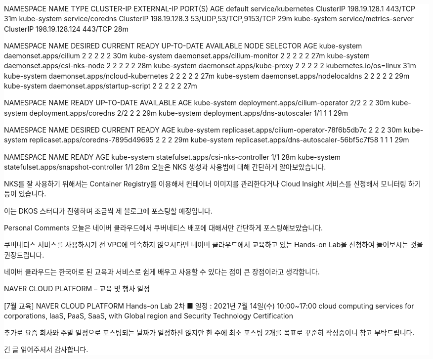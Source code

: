 
NAMESPACE     NAME                     TYPE        CLUSTER-IP       EXTERNAL-IP   PORT(S)                  AGE
default       service/kubernetes       ClusterIP   198.19.128.1     <none>        443/TCP                  31m
kube-system   service/coredns          ClusterIP   198.19.128.3     <none>        53/UDP,53/TCP,9153/TCP   29m
kube-system   service/metrics-server   ClusterIP   198.19.128.124   <none>        443/TCP                  28m

NAMESPACE     NAME                               DESIRED   CURRENT   READY   UP-TO-DATE   AVAILABLE   NODE SELECTOR            AGE
kube-system   daemonset.apps/cilium              2         2         2       2            2           <none>                   30m
kube-system   daemonset.apps/cilium-monitor      2         2         2       2            2           <none>                   27m
kube-system   daemonset.apps/csi-nks-node        2         2         2       2            2           <none>                   28m
kube-system   daemonset.apps/kube-proxy          2         2         2       2            2           kubernetes.io/os=linux   31m
kube-system   daemonset.apps/ncloud-kubernetes   2         2         2       2            2           <none>                   27m
kube-system   daemonset.apps/nodelocaldns        2         2         2       2            2           <none>                   29m
kube-system   daemonset.apps/startup-script      2         2         2       2            2           <none>                   27m

NAMESPACE     NAME                              READY   UP-TO-DATE   AVAILABLE   AGE
kube-system   deployment.apps/cilium-operator   2/2     2            2           30m
kube-system   deployment.apps/coredns           2/2     2            2           29m
kube-system   deployment.apps/dns-autoscaler    1/1     1            1           29m

NAMESPACE     NAME                                         DESIRED   CURRENT   READY   AGE
kube-system   replicaset.apps/cilium-operator-78f6b5db7c   2         2         2       30m
kube-system   replicaset.apps/coredns-7895d49695           2         2         2       29m
kube-system   replicaset.apps/dns-autoscaler-56bf5c7f58    1         1         1       29m

NAMESPACE     NAME                                   READY   AGE
kube-system   statefulset.apps/csi-nks-controller    1/1     28m
kube-system   statefulset.apps/snapshot-controller   1/1     28m
오늘은 NKS 생성과 사용법에 대해 간단하게 알아보았습니다.

NKS를 잘 사용하기 위해서는 Container Registry를 이용해서 컨테이너 이미지를 관리한다거나 Cloud Insight 서비스를 신청해서 모니터링 하기 등이 있습니다.

이는 DKOS 스터디가 진행하며 조금씩 제 블로그에 포스팅할 예정입니다.

Personal Comments
오늘은 네이버 클라우드에서 쿠버네티스 배포에 대해서만 간단하게 포스팅해보았습니다.

쿠버네티스 서비스를 사용하시기 전 VPC에 익숙하지 않으시다면 네이버 클라우드에서 교육하고 있는 Hands-on Lab을 신청하여 들어보시는 것을 권장드립니다.

네이버 클라우드는 한국어로 된 교육과 서비스로 쉽게 배우고 사용할 수 있다는 점이 큰 장점이라고 생각합니다.

NAVER CLOUD PLATFORM – 교육 및 행사 일정

[7월 교육] NAVER CLOUD PLATFORM Hands-on Lab 2차
■ 일정 : 2021년 7월 14일(수) 10:00~17:00
cloud computing services for corporations, IaaS, PaaS, SaaS, with Global region and Security Technology Certification

추가로 요즘 회사와 주말 일정으로 포스팅되는 날짜가 일정하진 않지만 한 주에 최소 포스팅 2개를 목표로 꾸준히 작성중이니 참고 부탁드립니다.

긴 글 읽어주셔서 감사합니다.

 
